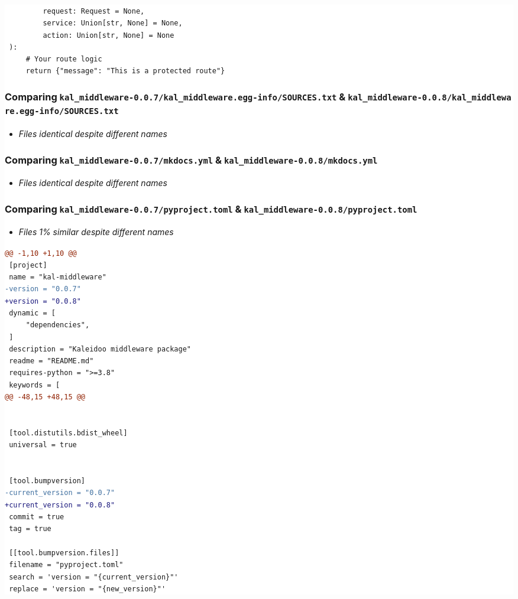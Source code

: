 ```diff
         request: Request = None,
         service: Union[str, None] = None,
         action: Union[str, None] = None
 ):
     # Your route logic
     return {"message": "This is a protected route"}
```

### Comparing `kal_middleware-0.0.7/kal_middleware.egg-info/SOURCES.txt` & `kal_middleware-0.0.8/kal_middleware.egg-info/SOURCES.txt`

 * *Files identical despite different names*

### Comparing `kal_middleware-0.0.7/mkdocs.yml` & `kal_middleware-0.0.8/mkdocs.yml`

 * *Files identical despite different names*

### Comparing `kal_middleware-0.0.7/pyproject.toml` & `kal_middleware-0.0.8/pyproject.toml`

 * *Files 1% similar despite different names*

```diff
@@ -1,10 +1,10 @@
 [project]
 name = "kal-middleware"
-version = "0.0.7"
+version = "0.0.8"
 dynamic = [
     "dependencies",
 ]
 description = "Kaleidoo middleware package"
 readme = "README.md"
 requires-python = ">=3.8"
 keywords = [
@@ -48,15 +48,15 @@
 
 
 [tool.distutils.bdist_wheel]
 universal = true
 
 
 [tool.bumpversion]
-current_version = "0.0.7"
+current_version = "0.0.8"
 commit = true
 tag = true
 
 [[tool.bumpversion.files]]
 filename = "pyproject.toml"
 search = 'version = "{current_version}"'
 replace = 'version = "{new_version}"'
```

